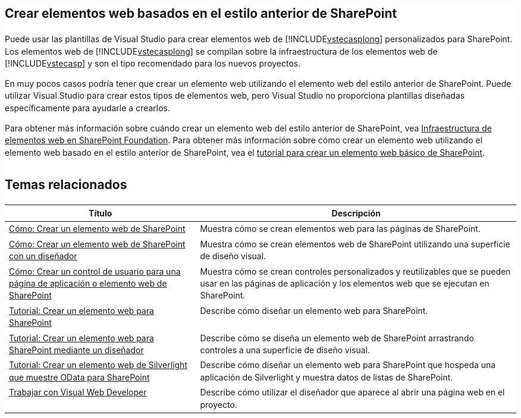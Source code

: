 ## Crear elementos web basados en el estilo anterior de SharePoint  
 Puede usar las plantillas de Visual Studio para crear elementos web de [!INCLUDE[vstecasplong](../sharepoint/includes/vstecasplong-md.md)] personalizados para SharePoint.  Los elementos web de [!INCLUDE[vstecasplong](../sharepoint/includes/vstecasplong-md.md)] se compilan sobre la infraestructura de los elementos web de [!INCLUDE[vstecasp](../sharepoint/includes/vstecasp-md.md)] y son el tipo recomendado para los nuevos proyectos.  
  
 En muy pocos casos podría tener que crear un elemento web utilizando el elemento web del estilo anterior de SharePoint.  Puede utilizar Visual Studio para crear estos tipos de elementos web, pero Visual Studio no proporciona plantillas diseñadas específicamente para ayudarle a crearlos.  
  
 Para obtener más información sobre cuándo crear un elemento web del estilo anterior de SharePoint, vea [Infraestructura de elementos web en SharePoint Foundation](http://go.microsoft.com/fwlink/?LinkId=169290).  Para obtener más información sobre cómo crear un elemento web utilizando el elemento web basado en el estilo anterior de SharePoint, vea el [tutorial para crear un elemento web básico de SharePoint](http://go.microsoft.com/fwlink/?LinkId=169288).  
  
## Temas relacionados  
  
|Título|Descripción|  
|------------|-----------------|  
|[Cómo: Crear un elemento web de SharePoint](../sharepoint/how-to-create-a-sharepoint-web-part.md)|Muestra cómo se crean elementos web para las páginas de SharePoint.|  
|[Cómo: Crear un elemento web de SharePoint con un diseñador](../sharepoint/how-to-create-a-sharepoint-web-part-by-using-a-designer.md)|Muestra cómo se crean elementos web de SharePoint utilizando una superficie de diseño visual.|  
|[Cómo: Crear un control de usuario para una página de aplicación o elemento web de SharePoint](../sharepoint/how-to-create-a-user-control-for-a-sharepoint-application-page-or-web-part.md)|Muestra cómo se crean controles personalizados y reutilizables que se pueden usar en las páginas de aplicación y los elementos web que se ejecutan en SharePoint.|  
|[Tutorial: Crear un elemento web para SharePoint](../sharepoint/walkthrough-creating-a-web-part-for-sharepoint.md)|Describe cómo diseñar un elemento web para SharePoint.|  
|[Tutorial: Crear un elemento web para SharePoint mediante un diseñador](../sharepoint/walkthrough-creating-a-web-part-for-sharepoint-by-using-a-designer.md)|Describe cómo se diseña un elemento web de SharePoint arrastrando controles a una superficie de diseño visual.|  
|[Tutorial: Crear un elemento web de Silverlight que muestre OData para SharePoint](../sharepoint/walkthrough-creating-a-silverlight-web-part-that-displays-odata-for-sharepoint.md)|Describe cómo diseñar un elemento web para SharePoint que hospeda una aplicación de Silverlight y muestra datos de listas de SharePoint.|  
|[Trabajar con Visual Web Developer](http://msdn.microsoft.com/es-es/9c31f93b-c8fb-4599-9b14-6194ec8c7539)|Describe cómo utilizar el diseñador que aparece al abrir una página web en el proyecto.|  
  
  